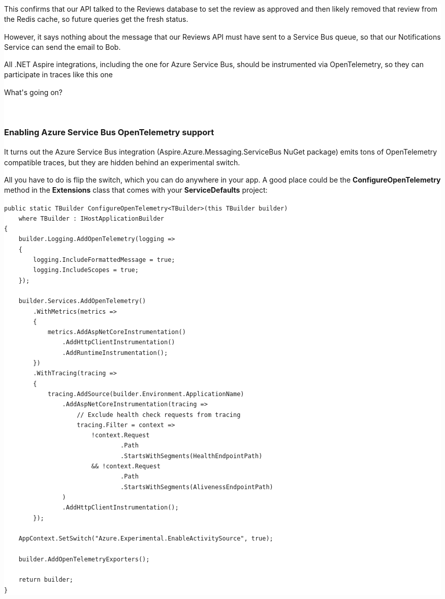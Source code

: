 This confirms that our API talked to the Reviews database to set the review as approved and then likely removed that review from the Redis cache, so future queries get the fresh status.

However, it says nothing about the message that our Reviews API must have sent to a Service Bus queue, so that our Notifications Service can send the email to Bob.

All .NET Aspire integrations, including the one for Azure Service Bus, should be instrumented via OpenTelemetry, so they can participate in traces like this one

What's going on?

​

### **Enabling Azure Service Bus OpenTelemetry support**
It turns out the Azure Service Bus integration (Aspire.Azure.Messaging.ServiceBus NuGet package) emits tons of OpenTelemetry compatible traces, but they are hidden behind an experimental switch.

All you have to do is flip the switch, which you can do anywhere in your app. A good place could be the **ConfigureOpenTelemetry** method in the **Extensions** class that comes with your **ServiceDefaults** project:


```csharp{33}
public static TBuilder ConfigureOpenTelemetry<TBuilder>(this TBuilder builder)
    where TBuilder : IHostApplicationBuilder
{
    builder.Logging.AddOpenTelemetry(logging =>
    {
        logging.IncludeFormattedMessage = true;
        logging.IncludeScopes = true;
    });

    builder.Services.AddOpenTelemetry()
        .WithMetrics(metrics =>
        {
            metrics.AddAspNetCoreInstrumentation()
                .AddHttpClientInstrumentation()
                .AddRuntimeInstrumentation();
        })
        .WithTracing(tracing =>
        {
            tracing.AddSource(builder.Environment.ApplicationName)
                .AddAspNetCoreInstrumentation(tracing =>
                    // Exclude health check requests from tracing
                    tracing.Filter = context =>
                        !context.Request
                                .Path
                                .StartsWithSegments(HealthEndpointPath)
                        && !context.Request
                                .Path
                                .StartsWithSegments(AlivenessEndpointPath)
                )
                .AddHttpClientInstrumentation();
        });

    AppContext.SetSwitch("Azure.Experimental.EnableActivitySource", true);

    builder.AddOpenTelemetryExporters();

    return builder;
}
```
